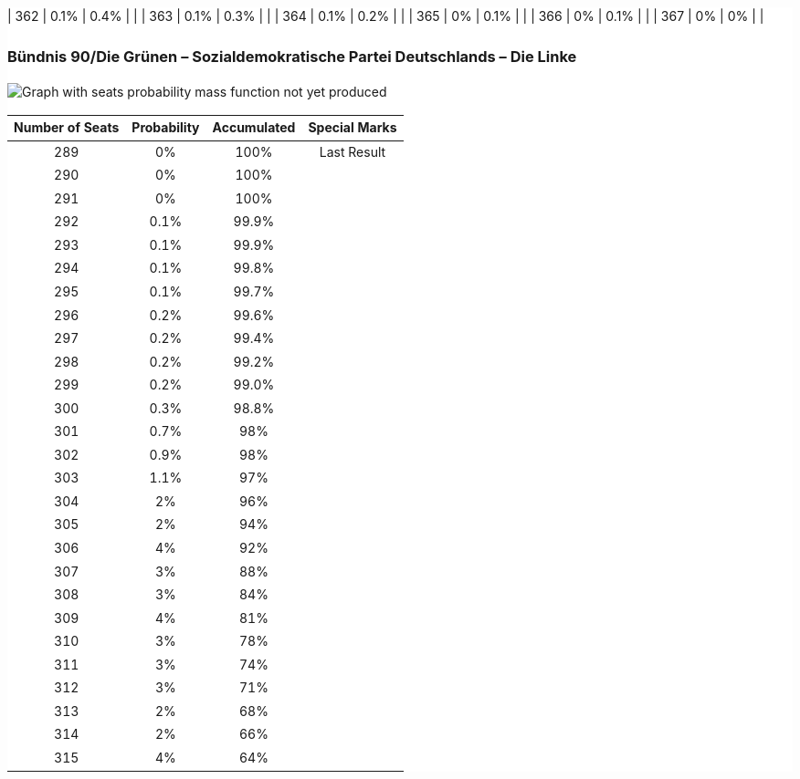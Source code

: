 | 362 | 0.1% | 0.4% |  |
| 363 | 0.1% | 0.3% |  |
| 364 | 0.1% | 0.2% |  |
| 365 | 0% | 0.1% |  |
| 366 | 0% | 0.1% |  |
| 367 | 0% | 0% |  |

### Bündnis 90/Die Grünen – Sozialdemokratische Partei Deutschlands – Die Linke

![Graph with seats probability mass function not yet produced](2020-10-28-Kantar-coalitions-seats-pmf-grünen–spd–linke.png "Seats Probability Mass Function")

| Number of Seats | Probability | Accumulated | Special Marks |
|:---------------:|:-----------:|:-----------:|:-------------:|
| 289 | 0% | 100% | Last Result |
| 290 | 0% | 100% |  |
| 291 | 0% | 100% |  |
| 292 | 0.1% | 99.9% |  |
| 293 | 0.1% | 99.9% |  |
| 294 | 0.1% | 99.8% |  |
| 295 | 0.1% | 99.7% |  |
| 296 | 0.2% | 99.6% |  |
| 297 | 0.2% | 99.4% |  |
| 298 | 0.2% | 99.2% |  |
| 299 | 0.2% | 99.0% |  |
| 300 | 0.3% | 98.8% |  |
| 301 | 0.7% | 98% |  |
| 302 | 0.9% | 98% |  |
| 303 | 1.1% | 97% |  |
| 304 | 2% | 96% |  |
| 305 | 2% | 94% |  |
| 306 | 4% | 92% |  |
| 307 | 3% | 88% |  |
| 308 | 3% | 84% |  |
| 309 | 4% | 81% |  |
| 310 | 3% | 78% |  |
| 311 | 3% | 74% |  |
| 312 | 3% | 71% |  |
| 313 | 2% | 68% |  |
| 314 | 2% | 66% |  |
| 315 | 4% | 64% |  |